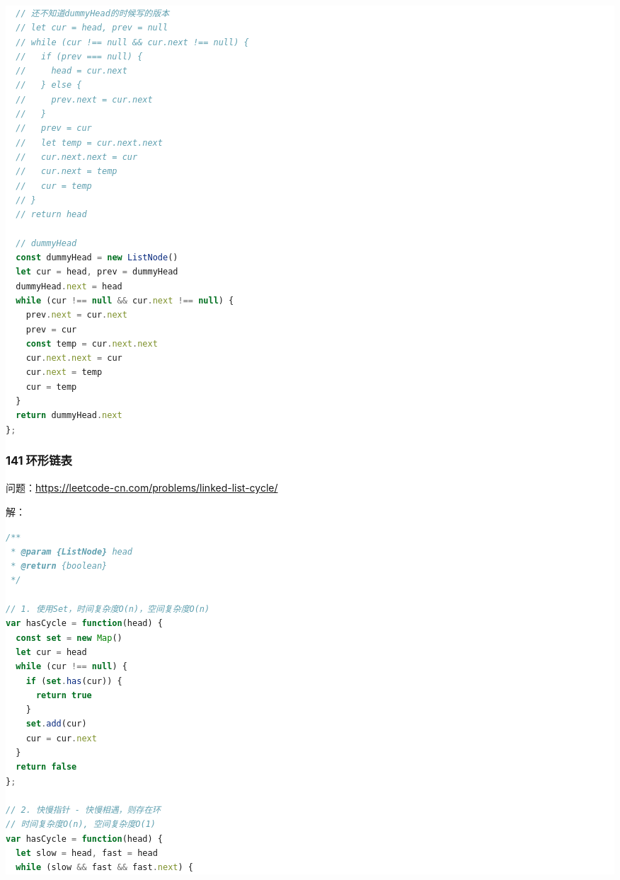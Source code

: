 ```javascript
  // 还不知道dummyHead的时候写的版本
  // let cur = head, prev = null
  // while (cur !== null && cur.next !== null) {
  //   if (prev === null) {
  //     head = cur.next
  //   } else {
  //     prev.next = cur.next
  //   }
  //   prev = cur
  //   let temp = cur.next.next
  //   cur.next.next = cur
  //   cur.next = temp
  //   cur = temp
  // }
  // return head
  
  // dummyHead
  const dummyHead = new ListNode()
  let cur = head, prev = dummyHead
  dummyHead.next = head
  while (cur !== null && cur.next !== null) {
    prev.next = cur.next
    prev = cur
    const temp = cur.next.next
    cur.next.next = cur
    cur.next = temp
    cur = temp
  }
  return dummyHead.next
};
```



### 141 环形链表

问题：https://leetcode-cn.com/problems/linked-list-cycle/

解：

```javascript
/**
 * @param {ListNode} head
 * @return {boolean}
 */

// 1. 使用Set，时间复杂度O(n)，空间复杂度O(n)
var hasCycle = function(head) {
  const set = new Map()
  let cur = head
  while (cur !== null) {
    if (set.has(cur)) {
      return true
    }
    set.add(cur)
    cur = cur.next
  }
  return false
};

// 2. 快慢指针 - 快慢相遇，则存在环
// 时间复杂度O(n), 空间复杂度O(1)
var hasCycle = function(head) {
  let slow = head, fast = head
  while (slow && fast && fast.next) {
```